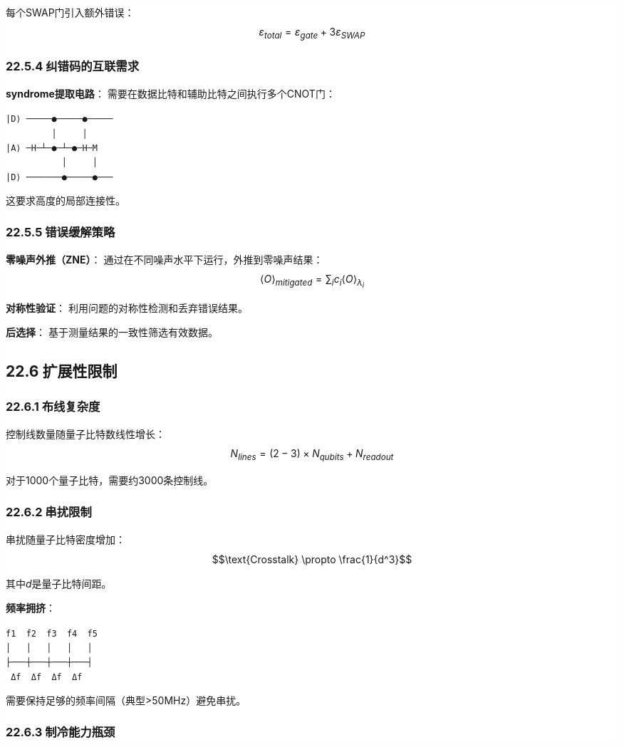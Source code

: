 每个SWAP门引入额外错误：
$$\varepsilon_{total} = \varepsilon_{gate} + 3\varepsilon_{SWAP}$$

### 22.5.4 纠错码的互联需求

**syndrome提取电路**：
需要在数据比特和辅助比特之间执行多个CNOT门：

```
|D⟩ ─────●─────●─────
         │     │
|A⟩ ─H─┴─●─┴─●─H─M
           │     │
|D⟩ ───────●─────●───
```

这要求高度的局部连接性。

### 22.5.5 错误缓解策略

**零噪声外推（ZNE）**：
通过在不同噪声水平下运行，外推到零噪声结果：
$$\langle O \rangle_{mitigated} = \sum_i c_i \langle O \rangle_{\lambda_i}$$

**对称性验证**：
利用问题的对称性检测和丢弃错误结果。

**后选择**：
基于测量结果的一致性筛选有效数据。

## 22.6 扩展性限制

### 22.6.1 布线复杂度

控制线数量随量子比特数线性增长：
$$N_{lines} = (2-3) \times N_{qubits} + N_{readout}$$

对于1000个量子比特，需要约3000条控制线。

### 22.6.2 串扰限制

串扰随量子比特密度增加：
$$\text{Crosstalk} \propto \frac{1}{d^3}$$

其中$d$是量子比特间距。

**频率拥挤**：
```
f1  f2  f3  f4  f5
│   │   │   │   │
├───┼───┼───┼───┤
 Δf  Δf  Δf  Δf
```
需要保持足够的频率间隔（典型>50MHz）避免串扰。

### 22.6.3 制冷能力瓶颈
